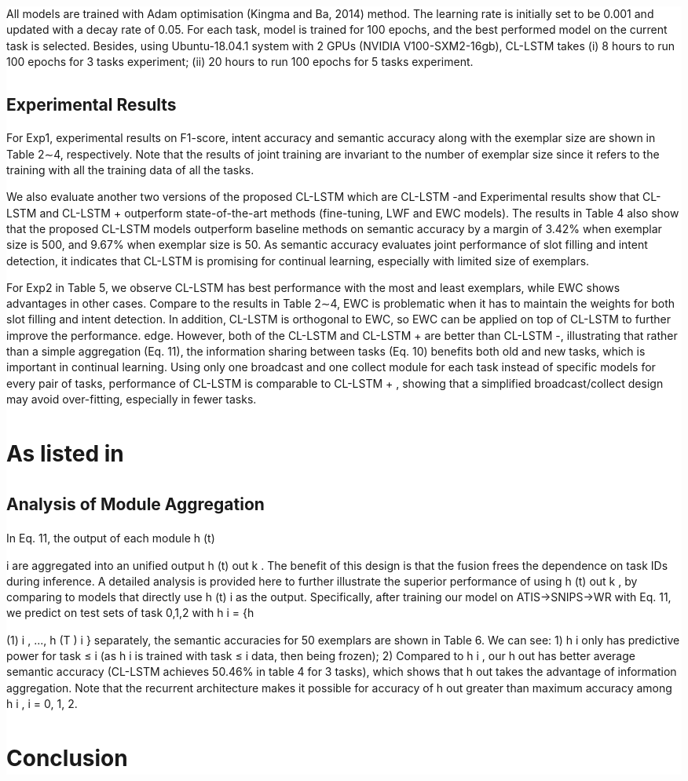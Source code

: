 All models are trained with Adam optimisation (Kingma and Ba, 2014) method. The learning rate is initially set to be 0.001 and updated with a decay rate of 0.05. For each task, model is trained for 100 epochs, and the best performed model on the current task is selected. Besides, using Ubuntu-18.04.1 system with 2 GPUs (NVIDIA V100-SXM2-16gb), CL-LSTM takes (i) 8 hours to run 100 epochs for 3 tasks experiment; (ii) 20 hours to run 100 epochs for 5 tasks experiment.

## Experimental Results

For Exp1, experimental results on F1-score, intent accuracy and semantic accuracy along with the exemplar size are shown in Table 2∼4, respectively. Note that the results of joint training are invariant to the number of exemplar size since it refers to the training with all the training data of all the tasks.

We also evaluate another two versions of the proposed CL-LSTM which are CL-LSTM -and  Experimental results show that CL-LSTM and CL-LSTM + outperform state-of-the-art methods (fine-tuning, LWF and EWC models). The results in Table 4 also show that the proposed CL-LSTM models outperform baseline methods on semantic accuracy by a margin of 3.42% when exemplar size is 500, and 9.67% when exemplar size is 50. As semantic accuracy evaluates joint performance of slot filling and intent detection, it indicates that CL-LSTM is promising for continual learning, especially with limited size of exemplars.

For Exp2 in Table 5, we observe CL-LSTM has best performance with the most and least exemplars, while EWC shows advantages in other cases. Compare to the results in Table 2∼4, EWC is problematic when it has to maintain the weights for both slot filling and intent detection. In addition, CL-LSTM is orthogonal to EWC, so EWC can be applied on top of CL-LSTM to further improve the performance. edge. However, both of the CL-LSTM and CL-LSTM + are better than CL-LSTM -, illustrating that rather than a simple aggregation (Eq. 11), the information sharing between tasks (Eq. 10) benefits both old and new tasks, which is important in continual learning. Using only one broadcast and one collect module for each task instead of specific models for every pair of tasks, performance of CL-LSTM is comparable to CL-LSTM + , showing that a simplified broadcast/collect design may avoid over-fitting, especially in fewer tasks.

# As listed in

## Analysis of Module Aggregation

In Eq. 11, the output of each module h (t)

i are aggregated into an unified output h (t) out k . The benefit of this design is that the fusion frees the dependence on task IDs during inference. A detailed analysis is provided here to further illustrate the superior performance of using h (t) out k , by comparing to models that directly use h (t) i as the output. Specifically, after training our model on ATIS→SNIPS→WR with Eq. 11, we predict on test sets of task 0,1,2 with h i = {h

(1) i , ..., h (T ) i } separately, the semantic accuracies for 50 exemplars are shown in Table 6. We can see: 1) h i only has predictive power for task ≤ i (as h i is trained with task ≤ i data, then being frozen); 2) Compared to h i , our h out has better average semantic accuracy (CL-LSTM achieves 50.46% in table 4 for 3 tasks), which shows that h out takes the advantage of information aggregation. Note that the recurrent architecture makes it possible for accuracy of h out greater than maximum accuracy among h i , i = 0, 1, 2.

# Conclusion
